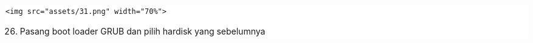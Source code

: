     <img src="assets/31.png" width="70%">
</div>

26. Pasang boot loader GRUB dan pilih hardisk yang sebelumnya

<div align="center">